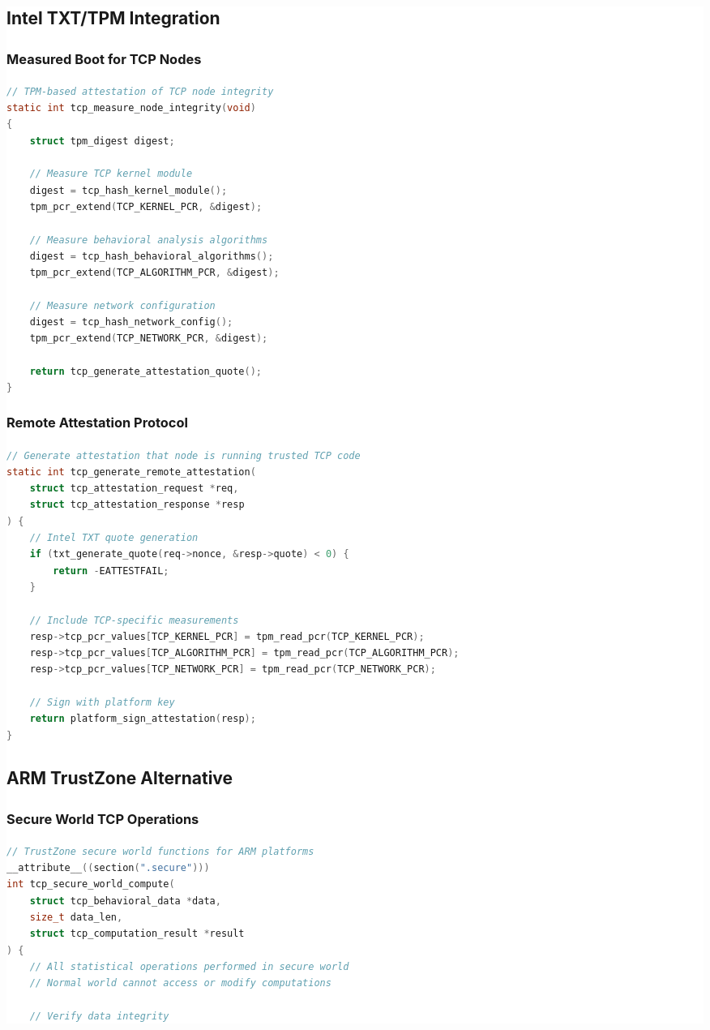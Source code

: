 ## Intel TXT/TPM Integration

### Measured Boot for TCP Nodes
```c
// TPM-based attestation of TCP node integrity
static int tcp_measure_node_integrity(void)
{
    struct tpm_digest digest;
    
    // Measure TCP kernel module
    digest = tcp_hash_kernel_module();
    tpm_pcr_extend(TCP_KERNEL_PCR, &digest);
    
    // Measure behavioral analysis algorithms
    digest = tcp_hash_behavioral_algorithms();
    tpm_pcr_extend(TCP_ALGORITHM_PCR, &digest);
    
    // Measure network configuration
    digest = tcp_hash_network_config();
    tpm_pcr_extend(TCP_NETWORK_PCR, &digest);
    
    return tcp_generate_attestation_quote();
}
```

### Remote Attestation Protocol
```c
// Generate attestation that node is running trusted TCP code
static int tcp_generate_remote_attestation(
    struct tcp_attestation_request *req,
    struct tcp_attestation_response *resp
) {
    // Intel TXT quote generation
    if (txt_generate_quote(req->nonce, &resp->quote) < 0) {
        return -EATTESTFAIL;
    }
    
    // Include TCP-specific measurements
    resp->tcp_pcr_values[TCP_KERNEL_PCR] = tpm_read_pcr(TCP_KERNEL_PCR);
    resp->tcp_pcr_values[TCP_ALGORITHM_PCR] = tpm_read_pcr(TCP_ALGORITHM_PCR);
    resp->tcp_pcr_values[TCP_NETWORK_PCR] = tpm_read_pcr(TCP_NETWORK_PCR);
    
    // Sign with platform key
    return platform_sign_attestation(resp);
}
```

## ARM TrustZone Alternative

### Secure World TCP Operations
```c
// TrustZone secure world functions for ARM platforms
__attribute__((section(".secure")))
int tcp_secure_world_compute(
    struct tcp_behavioral_data *data,
    size_t data_len,
    struct tcp_computation_result *result
) {
    // All statistical operations performed in secure world
    // Normal world cannot access or modify computations
    
    // Verify data integrity
```